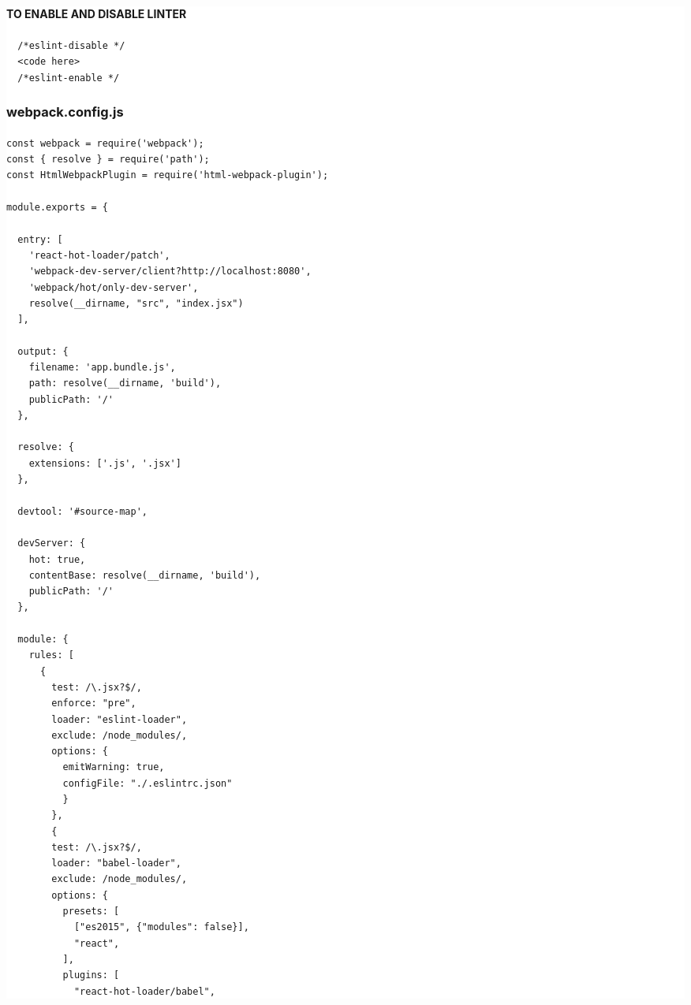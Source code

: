 #### TO ENABLE AND DISABLE LINTER
```
  /*eslint-disable */  
  <code here>  
  /*eslint-enable */   
```

### webpack.config.js
```
const webpack = require('webpack');
const { resolve } = require('path');
const HtmlWebpackPlugin = require('html-webpack-plugin');

module.exports = {

  entry: [
    'react-hot-loader/patch',
    'webpack-dev-server/client?http://localhost:8080',
    'webpack/hot/only-dev-server',
    resolve(__dirname, "src", "index.jsx")
  ],

  output: {
    filename: 'app.bundle.js',
    path: resolve(__dirname, 'build'),
    publicPath: '/'
  },

  resolve: {
    extensions: ['.js', '.jsx']
  },

  devtool: '#source-map',

  devServer: {
    hot: true,
    contentBase: resolve(__dirname, 'build'),
    publicPath: '/'
  },

  module: {
    rules: [
      {
        test: /\.jsx?$/,
        enforce: "pre",
        loader: "eslint-loader",
        exclude: /node_modules/,
        options: {
          emitWarning: true,
          configFile: "./.eslintrc.json"
          }
        },
        {
        test: /\.jsx?$/,
        loader: "babel-loader",
        exclude: /node_modules/,
        options: {
          presets: [
            ["es2015", {"modules": false}],
            "react",
          ],
          plugins: [
            "react-hot-loader/babel",
```